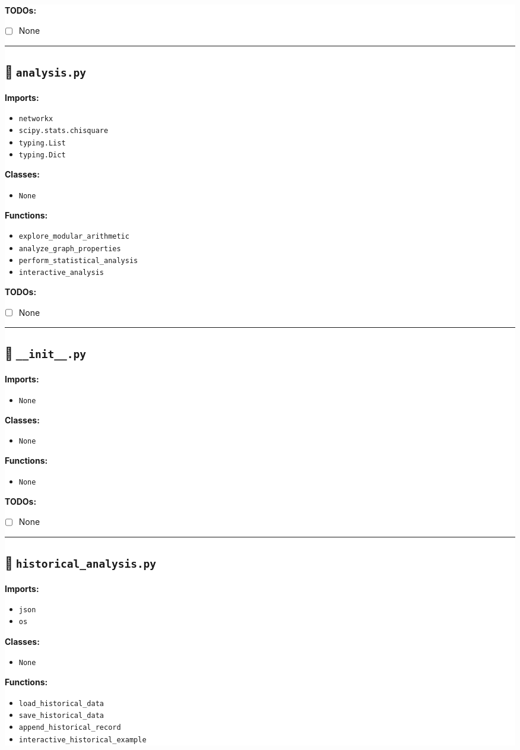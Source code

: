 **TODOs:**
- [ ] None

---

## 📄 `analysis.py`
**Imports:**
- `networkx`
- `scipy.stats.chisquare`
- `typing.List`
- `typing.Dict`

**Classes:**
- `None`

**Functions:**
- `explore_modular_arithmetic`
- `analyze_graph_properties`
- `perform_statistical_analysis`
- `interactive_analysis`

**TODOs:**
- [ ] None

---

## 📄 `__init__.py`
**Imports:**
- `None`

**Classes:**
- `None`

**Functions:**
- `None`

**TODOs:**
- [ ] None

---

## 📄 `historical_analysis.py`
**Imports:**
- `json`
- `os`

**Classes:**
- `None`

**Functions:**
- `load_historical_data`
- `save_historical_data`
- `append_historical_record`
- `interactive_historical_example`
